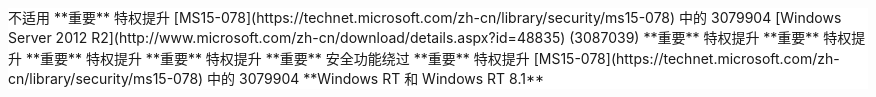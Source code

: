 </td>
<td style="border:1px solid black;">
不适用

</td>
<td style="border:1px solid black;">
**重要**  
特权提升

</td>
<td style="border:1px solid black;">
[MS15-078](https://technet.microsoft.com/zh-cn/library/security/ms15-078) 中的 3079904

</td>
</tr>
<tr>
<td style="border:1px solid black;">
[Windows Server 2012 R2](http://www.microsoft.com/zh-cn/download/details.aspx?id=48835)  
(3087039)

</td>
<td style="border:1px solid black;">
**重要**  
特权提升

</td>
<td style="border:1px solid black;">
**重要**  
特权提升

</td>
<td style="border:1px solid black;">
**重要**  
特权提升

</td>
<td style="border:1px solid black;">
**重要**  
特权提升

</td>
<td style="border:1px solid black;">
**重要**  
安全功能绕过

</td>
<td style="border:1px solid black;">
**重要**  
特权提升

</td>
<td style="border:1px solid black;">
[MS15-078](https://technet.microsoft.com/zh-cn/library/security/ms15-078) 中的 3079904

</td>
</tr>
<tr>
<td style="border:1px solid black;" colspan="8">
**Windows RT 和 Windows RT 8.1**
